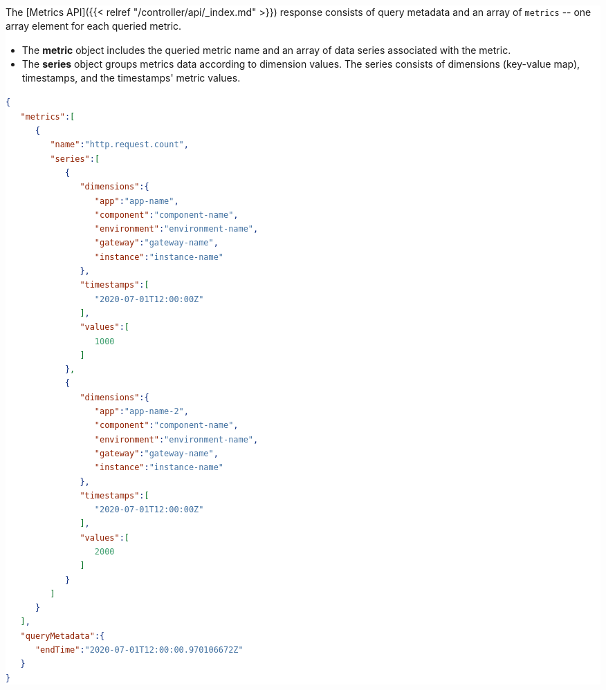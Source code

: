 The [Metrics API]({{< relref "/controller/api/_index.md" >}}) response consists of query metadata and an array of `metrics` -- one array element for each queried metric.

- The **metric** object includes the queried metric name and an array of data series associated with the metric.
- The **series** object groups metrics data according to dimension values. The series consists of dimensions (key-value map), timestamps, and the timestamps' metric values.

```json
{
   "metrics":[
      {
         "name":"http.request.count",
         "series":[
            {
               "dimensions":{
                  "app":"app-name",
                  "component":"component-name",
                  "environment":"environment-name",
                  "gateway":"gateway-name",
                  "instance":"instance-name"
               },
               "timestamps":[
                  "2020-07-01T12:00:00Z"
               ],
               "values":[
                  1000
               ]
            },
            {
               "dimensions":{
                  "app":"app-name-2",
                  "component":"component-name",
                  "environment":"environment-name",
                  "gateway":"gateway-name",
                  "instance":"instance-name"
               },
               "timestamps":[
                  "2020-07-01T12:00:00Z"
               ],
               "values":[
                  2000
               ]
            }
         ]
      }
   ],
   "queryMetadata":{
      "endTime":"2020-07-01T12:00:00.970106672Z"
   }
}
```
